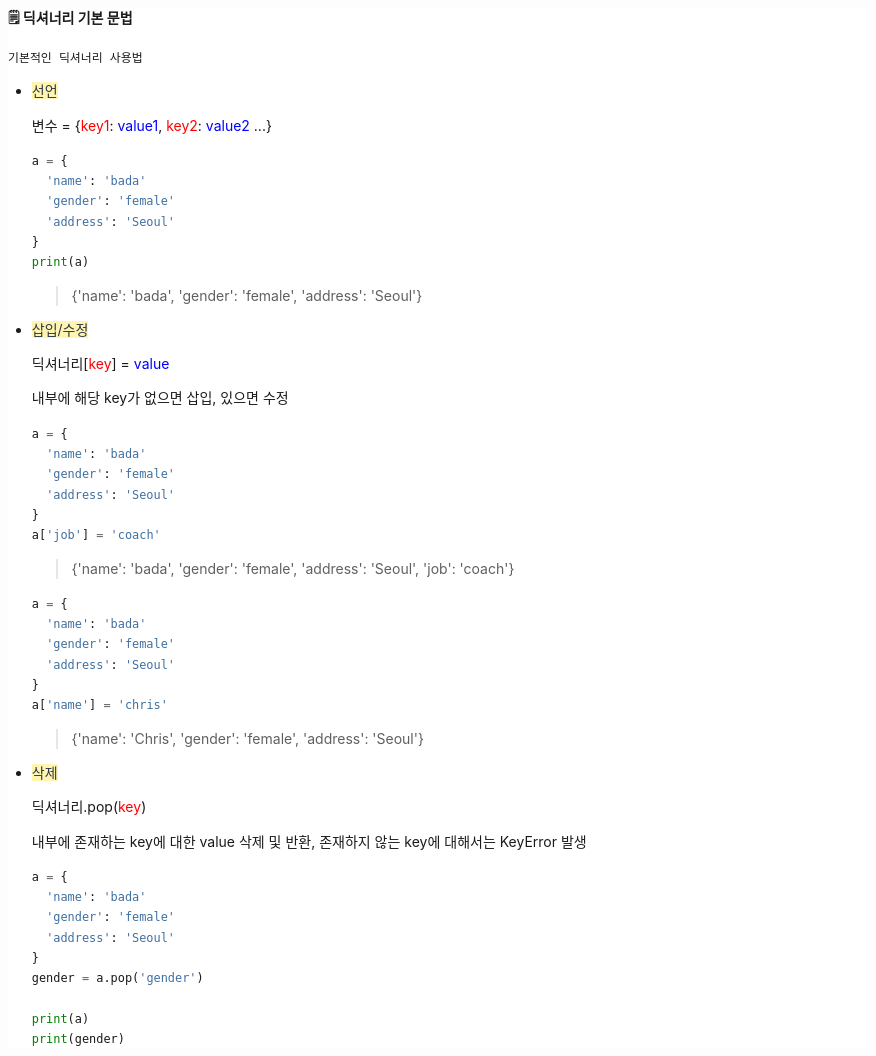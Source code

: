 
#### 🗒 딕셔너리 기본 문법

`기본적인 딕셔너리 사용법`

- <span style='color:#2D3748; background-color:#fff5b1'>선언</span>

  변수 = {<span style='color:red'>key1</span>: <span style='color:blue'>value1</span>, <span style='color:red'>key2</span>: <span style='color:blue'>value2</span> ...}

  ```python
  a = {
    'name': 'bada'
    'gender': 'female'
    'address': 'Seoul'
  }
  print(a)
  ```

  > {'name': 'bada', 'gender': 'female', 'address': 'Seoul'}

- <span style='color:#2D3748; background-color:#fff5b1'>삽입/수정</span>

  딕셔너리[<span style='color:red'>key</span>] = <span style='color:blue'>value</span>

  내부에 해당 key가 없으면 삽입, 있으면 수정

  ```python
  a = {
    'name': 'bada'
    'gender': 'female'
    'address': 'Seoul'
  }
  a['job'] = 'coach'
  ```

  > {'name': 'bada', 'gender': 'female', 'address': 'Seoul', 'job': 'coach'}

  ```python
  a = {
    'name': 'bada'
    'gender': 'female'
    'address': 'Seoul'
  }
  a['name'] = 'chris'
  ```

  > {'name': 'Chris', 'gender': 'female', 'address': 'Seoul'}

- <span style='color:#2D3748; background-color:#fff5b1'>삭제</span>

  딕셔너리.pop(<span style='color:red'>key</span>)

  내부에 존재하는 key에 대한 value 삭제 및 반환, 존재하지 않는 key에 대해서는 KeyError 발생

  ```python
  a = {
    'name': 'bada'
    'gender': 'female'
    'address': 'Seoul'
  }
  gender = a.pop('gender')
  
  print(a)
  print(gender)
  ```
